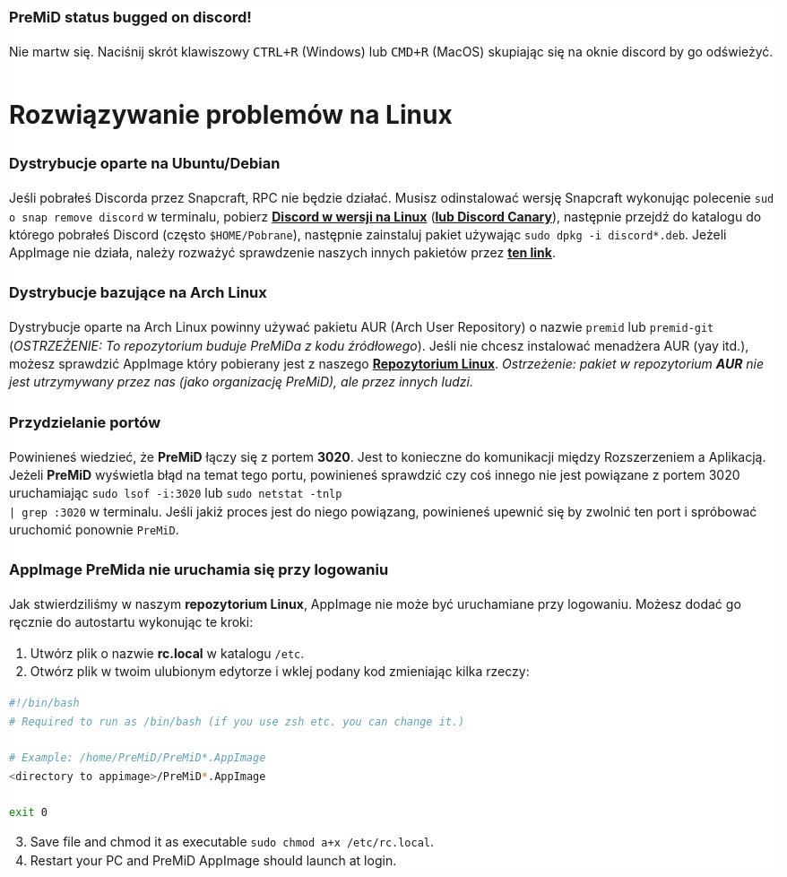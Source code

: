 ### PreMiD status bugged on discord!
Nie martw się. Naciśnij skrót klawiszowy <kbd>CTRL+R</kbd> (Windows) lub <kbd>CMD+R</kbd> (MacOS) skupiając się na oknie discord by go odświeżyć.

<a name="linux"></a>

# Rozwiązywanie problemów na Linux
### Dystrybucje oparte na Ubuntu/Debian
Jeśli pobrałeś Discorda przez Snapcraft, RPC nie będzie działać. Musisz odinstalować wersję Snapcraft wykonując polecenie `sudo snap remove discord` w terminalu, pobierz **[Discord w wersji na Linux](https://discordapp.com/api/download?platform=linux)** (**[lub Discord Canary](https://discordapp.com/api/canary/download?platform=linux)**), następnie przejdź do katalogu do którego pobrałeś Discord (często `$HOME/Pobrane`), następnie zainstaluj pakiet używając `sudo dpkg -i discord*.deb`. Jeżeli AppImage nie działa, należy rozważyć sprawdzenie naszych innych pakietów przez **[ten link](https://packagecloud.io/premid/linux)**.

### Dystrybucje bazujące na Arch Linux
Dystrybucje oparte na Arch Linux powinny używać pakietu AUR (Arch User Repository) o nazwie <code>premid</code> lub <code>premid-git</code> (<em x-id="3">OSTRZEŻENIE: To repozytorium buduje PreMiDa z kodu źródłowego</em>). Jeśli nie chcesz instalować menadżera AUR (yay itd.), możesz sprawdzić AppImage który pobierany jest z naszego <strong x-id="1"><a href="https://github.com/premid/linux/releases">Repozytorium Linux</a></strong>.
<em x-id="3">Ostrzeżenie: pakiet w repozytorium <strong x-id="1">AUR</strong> nie jest utrzymywany przez nas (jako organizację PreMiD), ale przez innych ludzi.</em>

### Przydzielanie portów
Powinieneś wiedzieć, że <strong x-id="1">PreMiD</strong> łączy się z portem <strong x-id="1">3020</strong>. Jest to konieczne do komunikacji między Rozszerzeniem a Aplikacją. Jeżeli <strong x-id="1">PreMiD</strong> wyświetla błąd na temat tego portu, powinieneś sprawdzić czy coś innego nie jest powiązane z portem 3020 uruchamiając <code>sudo lsof -i:3020</code> lub <code>sudo netstat -tnlp | grep :3020</code> w terminalu. Jeśli jakiż proces jest do niego powiązang, powinieneś upewnić się by zwolnić ten port i spróbować uruchomić ponownie <code>PreMiD</code>.

### AppImage PreMida nie uruchamia się przy logowaniu
Jak stwierdziliśmy w naszym **repozytorium Linux**, AppImage nie może być uruchamiane przy logowaniu. Możesz dodać go ręcznie do autostartu wykonując te kroki:
1. Utwórz plik o nazwie <strong x-id="1">rc.local</strong> w katalogu <code>/etc</code>.
2. Otwórz plik w twoim ulubionym edytorze i wklej podany kod zmieniając kilka rzeczy:
```bash
#!/bin/bash
# Required to run as /bin/bash (if you use zsh etc. you can change it.)

# Example: /home/PreMiD/PreMiD*.AppImage
<directory to appimage>/PreMiD*.AppImage

exit 0
```
3. Save file and chmod it as executable `sudo chmod a+x /etc/rc.local`.
4. Restart your PC and PreMiD AppImage should launch at login.
